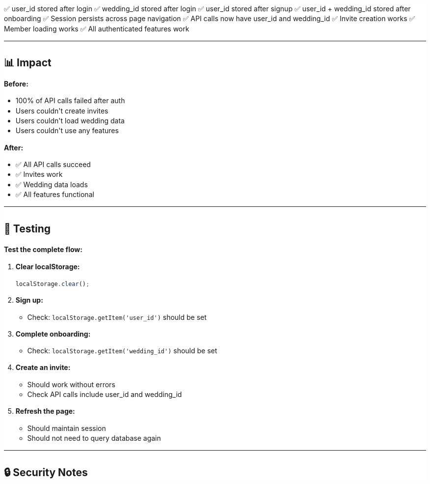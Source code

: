 ✅ user_id stored after login
✅ wedding_id stored after login
✅ user_id stored after signup
✅ user_id + wedding_id stored after onboarding
✅ Session persists across page navigation
✅ API calls now have user_id and wedding_id
✅ Invite creation works
✅ Member loading works
✅ All authenticated features work

---

## 📊 Impact

**Before:**
- 100% of API calls failed after auth
- Users couldn't create invites
- Users couldn't load wedding data
- Users couldn't use any features

**After:**
- ✅ All API calls succeed
- ✅ Invites work
- ✅ Wedding data loads
- ✅ All features functional

---

## 🧪 Testing

**Test the complete flow:**

1. **Clear localStorage:**
   ```javascript
   localStorage.clear();
   ```

2. **Sign up:**
   - Check: `localStorage.getItem('user_id')` should be set

3. **Complete onboarding:**
   - Check: `localStorage.getItem('wedding_id')` should be set

4. **Create an invite:**
   - Should work without errors
   - Check API calls include user_id and wedding_id

5. **Refresh the page:**
   - Should maintain session
   - Should not need to query database again

---

## 🔒 Security Notes
